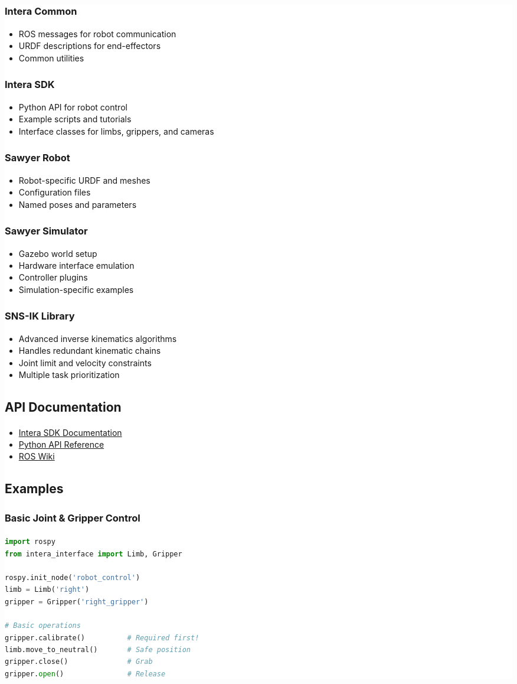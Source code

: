 ### Intera Common
- ROS messages for robot communication
- URDF descriptions for end-effectors
- Common utilities

### Intera SDK
- Python API for robot control
- Example scripts and tutorials
- Interface classes for limbs, grippers, and cameras

### Sawyer Robot
- Robot-specific URDF and meshes
- Configuration files
- Named poses and parameters

### Sawyer Simulator
- Gazebo world setup
- Hardware interface emulation
- Controller plugins
- Simulation-specific examples

### SNS-IK Library
- Advanced inverse kinematics algorithms
- Handles redundant kinematic chains
- Joint limit and velocity constraints
- Multiple task prioritization

## API Documentation

- [Intera SDK Documentation](http://sdk.rethinkrobotics.com/intera/)
- [Python API Reference](http://rethinkrobotics.github.io/intera_sdk_docs)
- [ROS Wiki](http://wiki.ros.org/)

## Examples

### Basic Joint & Gripper Control
```python
import rospy
from intera_interface import Limb, Gripper

rospy.init_node('robot_control')
limb = Limb('right')
gripper = Gripper('right_gripper')

# Basic operations
gripper.calibrate()          # Required first!
limb.move_to_neutral()       # Safe position
gripper.close()              # Grab
gripper.open()               # Release
```
